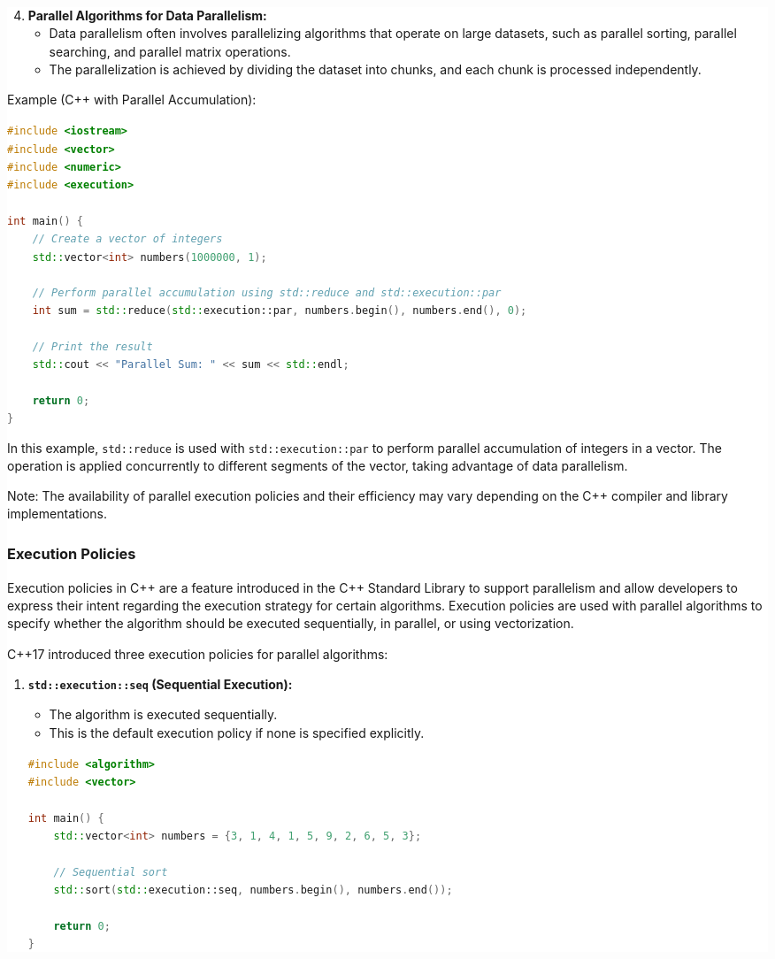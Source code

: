 4. **Parallel Algorithms for Data Parallelism:**
   - Data parallelism often involves parallelizing algorithms that operate on large datasets, such as parallel sorting, parallel searching, and parallel matrix operations.
   - The parallelization is achieved by dividing the dataset into chunks, and each chunk is processed independently.

Example (C++ with Parallel Accumulation):

```cpp
#include <iostream>
#include <vector>
#include <numeric>
#include <execution>

int main() {
    // Create a vector of integers
    std::vector<int> numbers(1000000, 1);

    // Perform parallel accumulation using std::reduce and std::execution::par
    int sum = std::reduce(std::execution::par, numbers.begin(), numbers.end(), 0);

    // Print the result
    std::cout << "Parallel Sum: " << sum << std::endl;

    return 0;
}
```

In this example, `std::reduce` is used with `std::execution::par` to perform parallel accumulation of integers in a vector. The operation is applied concurrently to different segments of the vector, taking advantage of data parallelism.

Note: The availability of parallel execution policies and their efficiency may vary depending on the C++ compiler and library implementations.

### Execution Policies

Execution policies in C++ are a feature introduced in the C++ Standard Library to support parallelism and allow developers to express their intent regarding the execution strategy for certain algorithms. Execution policies are used with parallel algorithms to specify whether the algorithm should be executed sequentially, in parallel, or using vectorization.

C++17 introduced three execution policies for parallel algorithms:

1. **`std::execution::seq` (Sequential Execution):**
   - The algorithm is executed sequentially.
   - This is the default execution policy if none is specified explicitly.

   ```cpp
   #include <algorithm>
   #include <vector>

   int main() {
       std::vector<int> numbers = {3, 1, 4, 1, 5, 9, 2, 6, 5, 3};

       // Sequential sort
       std::sort(std::execution::seq, numbers.begin(), numbers.end());

       return 0;
   }
   ```
